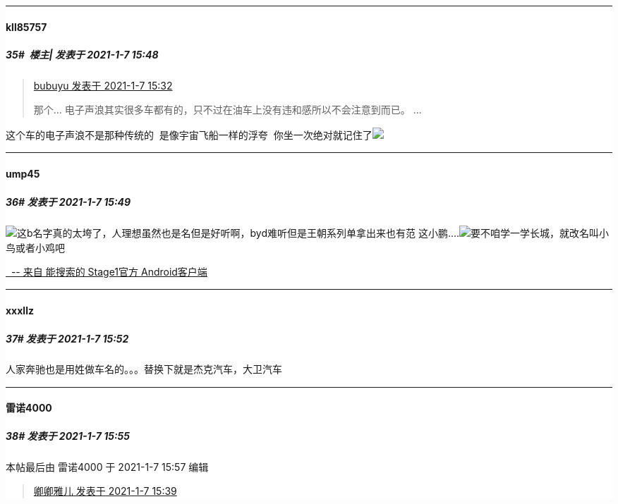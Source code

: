 

*****

####  kll85757  
##### 35#         楼主| 发表于 2021-1-7 15:48



<blockquote><a href="httphttps://bbs.saraba1st.com/2b/forum.php?mod=redirect&amp;goto=findpost&amp;pid=49966319&amp;ptid=1981660" target="_blank">bubuyu 发表于 2021-1-7 15:32</a>

那个... 电子声浪其实很多车都有的，只不过在油车上没有违和感所以不会注意到而已。 ...</blockquote>
这个车的电子声浪不是那种传统的  是像宇宙飞船一样的浮夸  你坐一次绝对就记住了<img src="https://static.saraba1st.com/image/smiley/face2017/059.png" referrerpolicy="no-referrer">







*****

####  ump45  
##### 36#       发表于 2021-1-7 15:49



<img src="https://static.saraba1st.com/image/smiley/face2017/022.png" referrerpolicy="no-referrer">这b名字真的太垮了，人理想虽然也是名但是好听啊，byd难听但是王朝系列单拿出来也有范
这小鹏....<img src="https://static.saraba1st.com/image/smiley/face2017/037.png" referrerpolicy="no-referrer">要不咱学一学长城，就改名叫小鸟或者小鸡吧

[  -- 来自 能搜索的 Stage1官方 Android客户端](https://www.coolapk.com/apk/140634)







*****

####  xxxllz  
##### 37#       发表于 2021-1-7 15:52




人家奔驰也是用姓做车名的。。。替换下就是杰克汽车，大卫汽车







*****

####  雷诺4000  
##### 38#       发表于 2021-1-7 15:55



 本帖最后由 雷诺4000 于 2021-1-7 15:57 编辑 
<blockquote><a href="httphttps://bbs.saraba1st.com/2b/forum.php?mod=redirect&amp;goto=findpost&amp;pid=49966401&amp;ptid=1981660" target="_blank">卿卿雅儿 发表于 2021-1-7 15:39</a>
